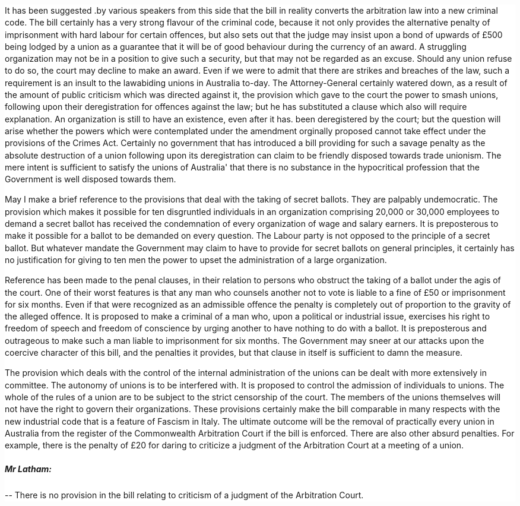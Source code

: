 It has been suggested .by various speakers from this side that the bill in reality converts the arbitration law into a new criminal code. The bill certainly has a very strong flavour of the criminal code, because it not only provides the alternative penalty of imprisonment with hard labour for certain offences, but also sets out that the judge may insist upon a bond of upwards of £500 being lodged by a union as a guarantee that it will be of good behaviour during the currency of an award. A struggling organization may not be in a position to give such a security, but that may not be regarded as an excuse. Should any union refuse to do so, the court may decline to make an award. Even if we were to admit that there are strikes and breaches of the law, such a requirement is an insult to the lawabiding unions in Australia to-day. The Attorney-General certainly watered down, as a result of the amount of public criticism which was directed against it, the provision which gave to the court the power to smash unions, following upon their deregistration for offences against the law; but he has substituted a clause which also will require explanation. An organization is still to have an existence, even after it has. been deregistered by the court; but the question will arise whether the powers which were contemplated under the amendment  orginally  proposed cannot take effect under the provisions of the Crimes Act. Certainly no government that has introduced a bill providing for such a savage penalty as the absolute destruction of a union following upon its deregistration can claim to be friendly disposed towards trade unionism. The mere intent is sufficient to satisfy the unions of Australia' that there is no substance in the hypocritical profession that the Government is well disposed towards them. 

May I make a brief reference to the provisions that deal with the taking of secret ballots. They are palpably undemocratic. The provision which makes it possible for ten disgruntled individuals in an organization comprising 20,000 or 30,000 employees to demand a secret ballot has received the condemnation of every organization of wage and salary earners. It is preposterous to make it possible for a ballot to be demanded on every question. The Labour party is not opposed to the principle of a secret ballot. But whatever mandate the Government may claim to have to provide for secret ballots on general principles, it certainly has no justification for giving to ten men the power to upset the administration of a large organization. 

Reference has been made to the penal clauses, in their relation to persons who obstruct the taking of a ballot under the  agis  of the court. One of their worst features is that any man who counsels another not to vote is liable to a fine of £50 or imprisonment for six months. Even if that were recognized as an admissible offence the penalty is completely out of proportion to the gravity of the alleged offence. It is proposed to make a criminal of a man who, upon a political or industrial issue, exercises his right to freedom of speech and freedom of conscience by urging another to have nothing to do with a ballot. It is preposterous and outrageous to make such a man liable to imprisonment for six months. The Government may sneer at our attacks upon the coercive character of this bill, and the penalties it provides, but that clause in itself is sufficient to damn the measure. 

The provision which deals with the control of the internal administration of the unions can be dealt with more extensively in committee. The autonomy of unions is to be interfered with. It is proposed to control the admission of individuals to unions. The whole of the rules of a union are to be subject to the strict censorship of the court. The members of the unions themselves will not have the right to govern their organizations. These provisions certainly make the bill comparable in many respects with the new industrial code that is a feature of Fascism in Italy. The ultimate outcome will be the removal of practically every union in Australia from the register of the Commonwealth Arbitration Court if the bill is enforced. There are also other absurd penalties. For example, there is the penalty of £20 for daring to criticize a judgment of the Arbitration Court at a meeting of a union. 

##### Mr Latham:

-- There is no provision in the bill relating to criticism of a judgment of the Arbitration Court. 
